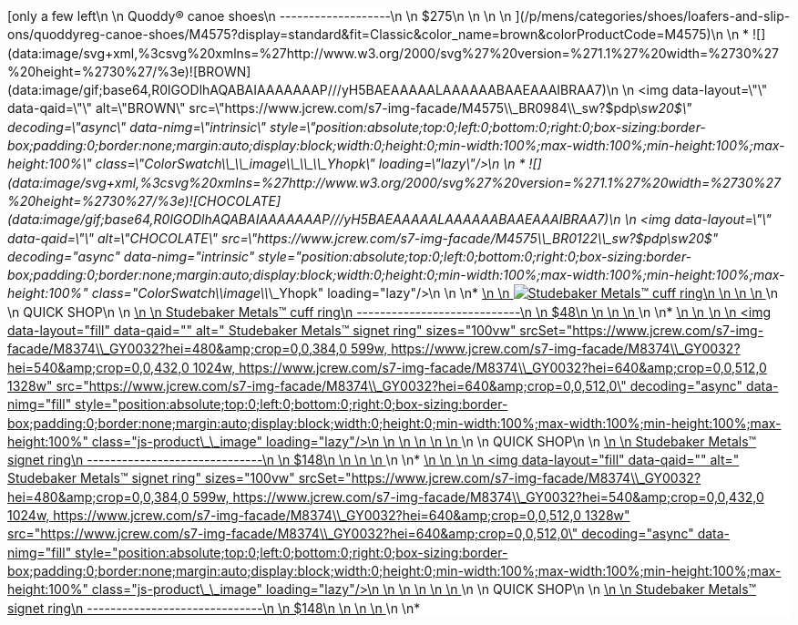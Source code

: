 [only a few left\n    \n    Quoddy® canoe shoes\n    -------------------\n    \n    $275\n    \n    \n    \n    ](/p/mens/categories/shoes/loafers-and-slip-ons/quoddyreg-canoe-shoes/M4575?display=standard&fit=Classic&color_name=brown&colorProductCode=M4575)\n    \n    *   ![](data:image/svg+xml,%3csvg%20xmlns=%27http://www.w3.org/2000/svg%27%20version=%271.1%27%20width=%2730%27%20height=%2730%27/%3e)![BROWN](data:image/gif;base64,R0lGODlhAQABAIAAAAAAAP///yH5BAEAAAAALAAAAAABAAEAAAIBRAA7)\n        \n        <img data-layout=\"\" data-qaid=\"\" alt=\"BROWN\" src=\"https://www.jcrew.com/s7-img-facade/M4575\\_BR0984\\_sw?$pdp\\_sw20$\" decoding=\"async\" data-nimg=\"intrinsic\" style=\"position:absolute;top:0;left:0;bottom:0;right:0;box-sizing:border-box;padding:0;border:none;margin:auto;display:block;width:0;height:0;min-width:100%;max-width:100%;min-height:100%;max-height:100%\" class=\"ColorSwatch\\_\\_image\\_\\_\\_Yhopk\" loading=\"lazy\"/>\n        \n    *   ![](data:image/svg+xml,%3csvg%20xmlns=%27http://www.w3.org/2000/svg%27%20version=%271.1%27%20width=%2730%27%20height=%2730%27/%3e)![CHOCOLATE](data:image/gif;base64,R0lGODlhAQABAIAAAAAAAP///yH5BAEAAAAALAAAAAABAAEAAAIBRAA7)\n        \n        <img data-layout=\"\" data-qaid=\"\" alt=\"CHOCOLATE\" src=\"https://www.jcrew.com/s7-img-facade/M4575\\_BR0122\\_sw?$pdp\\_sw20$\" decoding=\"async\" data-nimg=\"intrinsic\" style=\"position:absolute;top:0;left:0;bottom:0;right:0;box-sizing:border-box;padding:0;border:none;margin:auto;display:block;width:0;height:0;min-width:100%;max-width:100%;min-height:100%;max-height:100%\" class=\"ColorSwatch\\_\\_image\\_\\_\\_Yhopk\" loading=\"lazy\"/>\n        \n    \n*   [\n    \n    ![ Studebaker Metals™ cuff ring](https://www.jcrew.com/s7-img-facade/M8478_GY0032?hei=640&crop=0,0,512,0)\n    \n    \n    \n    ](/p/mens/categories/accessories/more-accessories/necessary-extras/studebaker-metals-cuff-ring/M8478?display=standard&fit=Classic&color_name=silver&colorProductCode=M8478)\n    \n    QUICK SHOP\n    \n    [\n    \n    Studebaker Metals™ cuff ring\n    ----------------------------\n    \n    $48\n    \n    \n    \n    ](/p/mens/categories/accessories/more-accessories/necessary-extras/studebaker-metals-cuff-ring/M8478?display=standard&fit=Classic&color_name=silver&colorProductCode=M8478)\n    \n*   [\n    \n    ![ Studebaker Metals™ signet ring](data:image/gif;base64,R0lGODlhAQABAIAAAAAAAP///yH5BAEAAAAALAAAAAABAAEAAAIBRAA7)\n    \n    <img data-layout=\"fill\" data-qaid=\"\" alt=\" Studebaker Metals™ signet ring\" sizes=\"100vw\" srcSet=\"https://www.jcrew.com/s7-img-facade/M8374\\_GY0032?hei=480&amp;crop=0,0,384,0 599w, https://www.jcrew.com/s7-img-facade/M8374\\_GY0032?hei=540&amp;crop=0,0,432,0 1024w, https://www.jcrew.com/s7-img-facade/M8374\\_GY0032?hei=640&amp;crop=0,0,512,0 1328w\" src=\"https://www.jcrew.com/s7-img-facade/M8374\\_GY0032?hei=640&amp;crop=0,0,512,0\" decoding=\"async\" data-nimg=\"fill\" style=\"position:absolute;top:0;left:0;bottom:0;right:0;box-sizing:border-box;padding:0;border:none;margin:auto;display:block;width:0;height:0;min-width:100%;max-width:100%;min-height:100%;max-height:100%\" class=\"js-product\\_\\_image\" loading=\"lazy\"/>\n    \n    \n    \n    \n    \n    ](/p/mens/categories/accessories/more-accessories/necessary-extras/studebaker-metals-signet-ring/M8374?display=standard&fit=Classic&color_name=silver&colorProductCode=M8374)\n    \n    QUICK SHOP\n    \n    [\n    \n    Studebaker Metals™ signet ring\n    ------------------------------\n    \n    $148\n    \n    \n    \n    ](/p/mens/categories/accessories/more-accessories/necessary-extras/studebaker-metals-signet-ring/M8374?display=standard&fit=Classic&color_name=silver&colorProductCode=M8374)\n    \n*   [\n    \n    ![ Studebaker Metals™ signet ring](data:image/gif;base64,R0lGODlhAQABAIAAAAAAAP///yH5BAEAAAAALAAAAAABAAEAAAIBRAA7)\n    \n    <img data-layout=\"fill\" data-qaid=\"\" alt=\" Studebaker Metals™ signet ring\" sizes=\"100vw\" srcSet=\"https://www.jcrew.com/s7-img-facade/M8374\\_GY0032?hei=480&amp;crop=0,0,384,0 599w, https://www.jcrew.com/s7-img-facade/M8374\\_GY0032?hei=540&amp;crop=0,0,432,0 1024w, https://www.jcrew.com/s7-img-facade/M8374\\_GY0032?hei=640&amp;crop=0,0,512,0 1328w\" src=\"https://www.jcrew.com/s7-img-facade/M8374\\_GY0032?hei=640&amp;crop=0,0,512,0\" decoding=\"async\" data-nimg=\"fill\" style=\"position:absolute;top:0;left:0;bottom:0;right:0;box-sizing:border-box;padding:0;border:none;margin:auto;display:block;width:0;height:0;min-width:100%;max-width:100%;min-height:100%;max-height:100%\" class=\"js-product\\_\\_image\" loading=\"lazy\"/>\n    \n    \n    \n    \n    \n    ](/p/mens/categories/accessories/more-accessories/necessary-extras/studebaker-metals-signet-ring/M8374?display=standard&fit=Classic&color_name=silver&colorProductCode=M8374)\n    \n    QUICK SHOP\n    \n    [\n    \n    Studebaker Metals™ signet ring\n    ------------------------------\n    \n    $148\n    \n    \n    \n    ](/p/mens/categories/accessories/more-accessories/necessary-extras/studebaker-metals-signet-ring/M8374?display=standard&fit=Classic&color_name=silver&colorProductCode=M8374)\n    \n*
